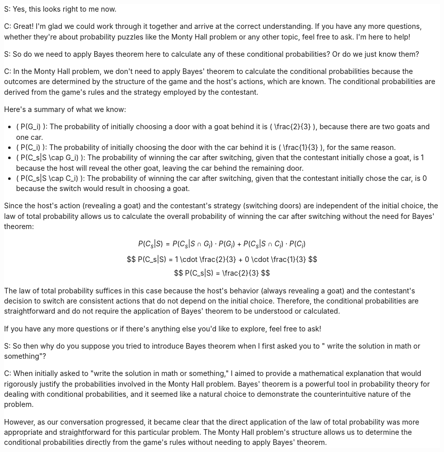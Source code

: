 S:
Yes, this looks right to me now.

C:
Great! I'm glad we could work through it together and arrive at the correct understanding. If you have any more questions, whether they're about probability puzzles like the Monty Hall problem or any other topic, feel free to ask. I'm here to help!

S:
So do we need to apply Bayes theorem here to calculate any of these conditional probabilities? Or do we just know them?

C:
In the Monty Hall problem, we don't need to apply Bayes' theorem to calculate the conditional probabilities because the outcomes are determined by the structure of the game and the host's actions, which are known. The conditional probabilities are derived from the game's rules and the strategy employed by the contestant.

Here's a summary of what we know:

- \( P(G_i) \): The probability of initially choosing a door with a goat behind it is \( \frac{2}{3} \), because there are two goats and one car.
- \( P(C_i) \): The probability of initially choosing the door with the car behind it is \( \frac{1}{3} \), for the same reason.
- \( P(C_s|S \cap G_i) \): The probability of winning the car after switching, given that the contestant initially chose a goat, is 1 because the host will reveal the other goat, leaving the car behind the remaining door.
- \( P(C_s|S \cap C_i) \): The probability of winning the car after switching, given that the contestant initially chose the car, is 0 because the switch would result in choosing a goat.

Since the host's action (revealing a goat) and the contestant's strategy (switching doors) are independent of the initial choice, the law of total probability allows us to calculate the overall probability of winning the car after switching without the need for Bayes' theorem:

$$ P(C_s|S) = P(C_s|S \cap G_i) \cdot P(G_i) + P(C_s|S \cap C_i) \cdot P(C_i) $$
$$ P(C_s|S) = 1 \cdot \frac{2}{3} + 0 \cdot \frac{1}{3} $$
$$ P(C_s|S) = \frac{2}{3} $$

The law of total probability suffices in this case because the host's behavior (always revealing a goat) and the contestant's decision to switch are consistent actions that do not depend on the initial choice. Therefore, the conditional probabilities are straightforward and do not require the application of Bayes' theorem to be understood or calculated.

If you have any more questions or if there's anything else you'd like to explore, feel free to ask!

S:
So then why do you suppose you tried to introduce Bayes theorem when I first asked you to " write the solution in math or something"?

C:
When initially asked to "write the solution in math or something," I aimed to provide a mathematical explanation that would rigorously justify the probabilities involved in the Monty Hall problem. Bayes' theorem is a powerful tool in probability theory for dealing with conditional probabilities, and it seemed like a natural choice to demonstrate the counterintuitive nature of the problem.

However, as our conversation progressed, it became clear that the direct application of the law of total probability was more appropriate and straightforward for this particular problem. The Monty Hall problem's structure allows us to determine the conditional probabilities directly from the game's rules without needing to apply Bayes' theorem.
